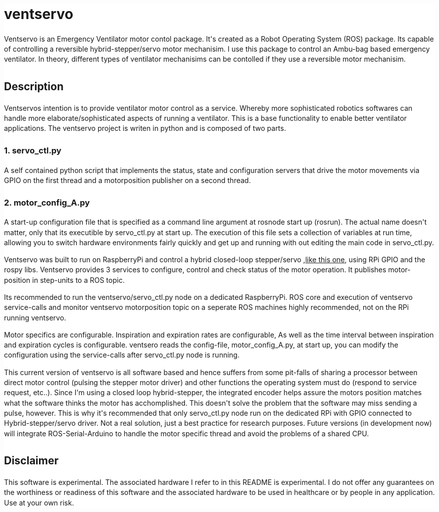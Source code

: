 # ventservo
Ventservo is an Emergency Ventilator motor contol package. It's created as a Robot Operating System (ROS) package. Its capable of controlling a reversible hybrid-stepper/servo motor mechanisim. I use this package to control an Ambu-bag based emergency ventilator. In theory, different types of ventilator mechanisims can be contolled if they use a reversible motor mechanisim.

## Description
Ventservos intention is to provide ventilator motor control as a service. Whereby more sophisticated robotics softwares can handle more elaborate/sophisticated aspects of running a ventilator. This is a base functionality to enable better ventilator applications. The ventservo project is writen in python and is composed of two parts.

### 1. servo_ctl.py
A self contained python script that implements the status, state and configuration servers that drive the motor movements via GPIO on the first thread and a motorposition publisher on a second thread.

### 2. motor_config_A.py
A start-up configuration file that is specified as a command line argument at rosnode start up (rosrun). The actual name doesn't matter, only that its executible by servo_ctl.py at start up. The execution of this file sets a collection of variables at run time, allowing you to switch hardware environments fairly quickly and get up and running with out editing the main code in servo_ctl.py.

Ventservo was built to run on RaspberryPi and control a hybrid closed-loop stepper/servo ,[like this one](https://www.amazon.com/gp/product/B07VK2GLFY/ref=ppx_yo_dt_b_search_asin_title?ie=UTF8&psc=1), using RPi GPIO and the rospy libs. Ventservo provides 3 services to configure, control and check status of the motor operation. It publishes motor-position in step-units to a ROS topic.

Its recommended to run the ventservo/servo_ctl.py node on a dedicated RaspberryPi. ROS core and execution of ventservo service-calls and monitor ventservo motorposition topic on a seperate ROS machines highly recommended, not on the RPi running ventservo.

Motor specifics are configurable. Inspiration and expiration rates are configurable, As well as the time interval between inspiration and expiration cycles is configurable. ventsero reads the config-file, motor_config_A.py, at start up, you can modify the configuration using the service-calls after servo_ctl.py node is running.

This current version of ventservo is all software based and hence suffers from some pit-falls of sharing a processor between direct motor control (pulsing the stepper motor driver) and other functions the operating system must do (respond to service request, etc..). Since I'm using a closed loop hybrid-stepper, the integrated encoder helps assure the motors position matches what the software thinks the motor has acchomplished. This doesn't solve the problem that the software may miss sending a pulse, however. This is why it's recommended that only servo_ctl.py node run on the dedicated RPi with GPIO connected to Hybrid-stepper/servo driver. Not a real solution, just a best practice for research purposes. Future versions (in development now) will integrate ROS-Serial-Arduino to handle the motor specific thread and avoid the problems of a shared CPU. 

## Disclaimer
This software is experimental. The associated hardware I refer to in this README is experimental. I do not offer any guarantees on the worthiness or readiness of this software and the associated hardware to be used in healthcare or by people in any application. Use at your own risk. 
